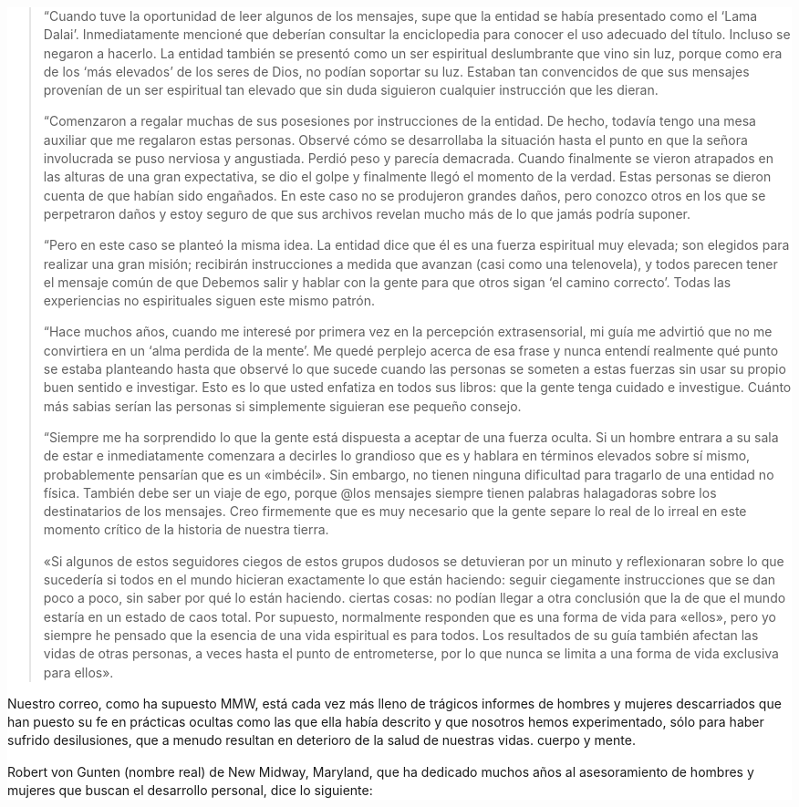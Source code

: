 > “Cuando tuve la oportunidad de leer algunos de los mensajes, supe que la entidad se había presentado como el ‘Lama Dalai’. Inmediatamente mencioné que deberían consultar la enciclopedia para conocer el uso adecuado del título. Incluso se negaron a hacerlo. La entidad también se presentó como un ser espiritual deslumbrante que vino sin luz, porque como era de los ‘más elevados’ de los seres de Dios, no podían soportar su luz. Estaban tan convencidos de que sus mensajes provenían de un ser espiritual tan elevado que sin duda siguieron cualquier instrucción que les dieran.
>
> “Comenzaron a regalar muchas de sus posesiones por instrucciones de la entidad. De hecho, todavía tengo una mesa auxiliar que me regalaron estas personas. Observé cómo se desarrollaba la situación hasta el punto en que la señora involucrada se puso nerviosa y angustiada. Perdió peso y parecía demacrada. Cuando finalmente se vieron atrapados en las alturas de una gran expectativa, se dio el golpe y finalmente llegó el momento de la verdad. Estas personas se dieron cuenta de que habían sido engañados. En este caso no se produjeron grandes daños, pero conozco otros en los que se perpetraron daños y estoy seguro de que sus archivos revelan mucho más de lo que jamás podría suponer.
>
> “Pero en este caso se planteó la misma idea. La entidad dice que él es una fuerza espiritual muy elevada; son elegidos para realizar una gran misión; recibirán instrucciones a medida que avanzan (casi como una telenovela), y todos parecen tener el mensaje común de que Debemos salir y hablar con la gente para que otros sigan ‘el camino correcto’. Todas las experiencias no espirituales siguen este mismo patrón.
>
> “Hace muchos años, cuando me interesé por primera vez en la percepción extrasensorial, mi guía me advirtió que no me convirtiera en un ‘alma perdida de la mente’. Me quedé perplejo acerca de esa frase y nunca entendí realmente qué punto se estaba planteando hasta que observé lo que sucede cuando las personas se someten a estas fuerzas sin usar su propio buen sentido e investigar. Esto es lo que usted enfatiza en todos sus libros: que la gente tenga cuidado e investigue. Cuánto más sabias serían las personas si simplemente siguieran ese pequeño consejo.
>
> “Siempre me ha sorprendido lo que la gente está dispuesta a aceptar de una fuerza oculta. Si un hombre entrara a su sala de estar e inmediatamente comenzara a decirles lo grandioso que es y hablara en términos elevados sobre sí mismo, probablemente pensarían que es un «imbécil». Sin embargo, no tienen ninguna dificultad para tragarlo de una entidad no física. También debe ser un viaje de ego, porque @los mensajes siempre tienen palabras halagadoras sobre los destinatarios de los mensajes. Creo firmemente que es muy necesario que la gente separe lo real de lo irreal en este momento crítico de la historia de nuestra tierra.
>
> «Si algunos de estos seguidores ciegos de estos grupos dudosos se detuvieran por un minuto y reflexionaran sobre lo que sucedería si todos en el mundo hicieran exactamente lo que están haciendo: seguir ciegamente instrucciones que se dan poco a poco, sin saber por qué lo están haciendo. ciertas cosas: no podían llegar a otra conclusión que la de que el mundo estaría en un estado de caos total. Por supuesto, normalmente responden que es una forma de vida para «ellos», pero yo siempre he pensado que la esencia de una vida espiritual es para todos. Los resultados de su guía también afectan las vidas de otras personas, a veces hasta el punto de entrometerse, por lo que nunca se limita a una forma de vida exclusiva para ellos».

Nuestro correo, como ha supuesto MMW, está cada vez más lleno de trágicos informes de hombres y mujeres descarriados que han puesto su fe en prácticas ocultas como las que ella había descrito y que nosotros hemos experimentado, sólo para haber sufrido desilusiones, que a menudo resultan en deterioro de la salud de nuestras vidas. cuerpo y mente.

Robert von Gunten (nombre real) de New Midway, Maryland, que ha dedicado muchos años al asesoramiento de hombres y mujeres que buscan el desarrollo personal, dice lo siguiente:
